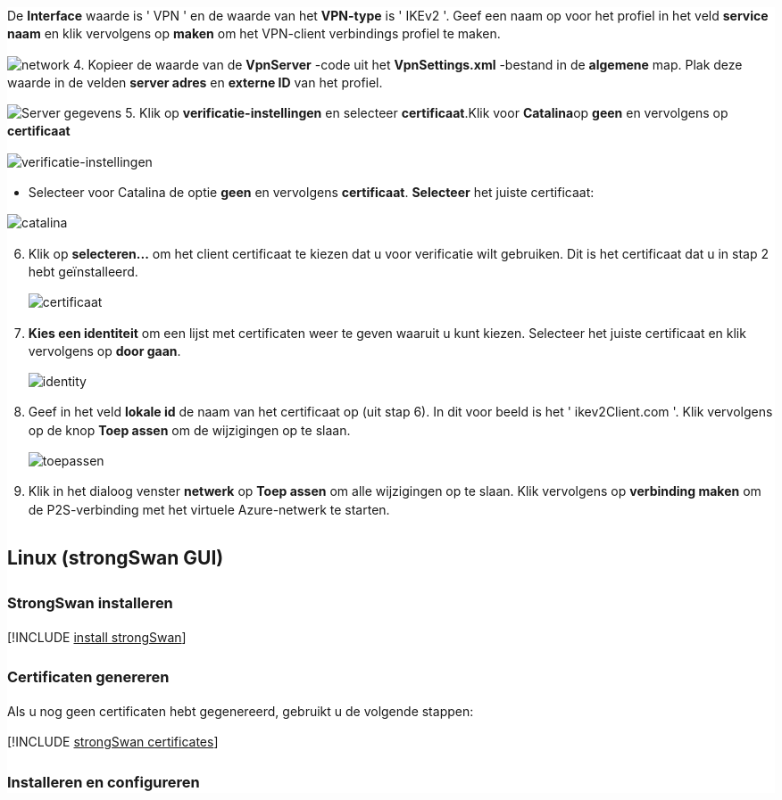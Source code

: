    De **Interface** waarde is ' VPN ' en de waarde van het **VPN-type** is ' IKEv2 '. Geef een naam op voor het profiel in het veld **service naam** en klik vervolgens op **maken** om het VPN-client verbindings profiel te maken.

   ![network](./media/point-to-site-vpn-client-configuration-azure-cert/network.png)
4. Kopieer de waarde van de **VpnServer** -code uit het **VpnSettings.xml** -bestand in de **algemene** map. Plak deze waarde in de velden **server adres** en **externe ID** van het profiel.

   ![Server gegevens](./media/point-to-site-vpn-client-configuration-azure-cert/server.png)
5. Klik op **verificatie-instellingen** en selecteer **certificaat**.Klik voor **Catalina**op **geen** en vervolgens op **certificaat**

   ![verificatie-instellingen](./media/point-to-site-vpn-client-configuration-azure-cert/authsettings.png)

   * Selecteer voor Catalina de optie **geen** en vervolgens **certificaat**. **Selecteer** het juiste certificaat:
   
   ![catalina](./media/point-to-site-vpn-client-configuration-azure-cert/catalina.png)

6. Klik op **selecteren...** om het client certificaat te kiezen dat u voor verificatie wilt gebruiken. Dit is het certificaat dat u in stap 2 hebt geïnstalleerd.

   ![certificaat](./media/point-to-site-vpn-client-configuration-azure-cert/certificate.png)
7. **Kies een identiteit** om een lijst met certificaten weer te geven waaruit u kunt kiezen. Selecteer het juiste certificaat en klik vervolgens op **door gaan**.

   ![identity](./media/point-to-site-vpn-client-configuration-azure-cert/identity.png)
8. Geef in het veld **lokale id** de naam van het certificaat op (uit stap 6). In dit voor beeld is het ' ikev2Client.com '. Klik vervolgens op de knop **Toep assen** om de wijzigingen op te slaan.

   ![toepassen](./media/point-to-site-vpn-client-configuration-azure-cert/applyconnect.png)
9. Klik in het dialoog venster **netwerk** op **Toep assen** om alle wijzigingen op te slaan. Klik vervolgens op **verbinding maken** om de P2S-verbinding met het virtuele Azure-netwerk te starten.

## <a name="linux-strongswan-gui"></a><a name="linuxgui"></a>Linux (strongSwan GUI)

### <a name="install-strongswan"></a><a name="installstrongswan"></a>StrongSwan installeren

[!INCLUDE [install strongSwan](../../includes/vpn-gateway-strongswan-install-include.md)]

### <a name="generate-certificates"></a><a name="genlinuxcerts"></a>Certificaten genereren

Als u nog geen certificaten hebt gegenereerd, gebruikt u de volgende stappen:

[!INCLUDE [strongSwan certificates](../../includes/vpn-gateway-strongswan-certificates-include.md)]

### <a name="install-and-configure"></a><a name="install"></a>Installeren en configureren
